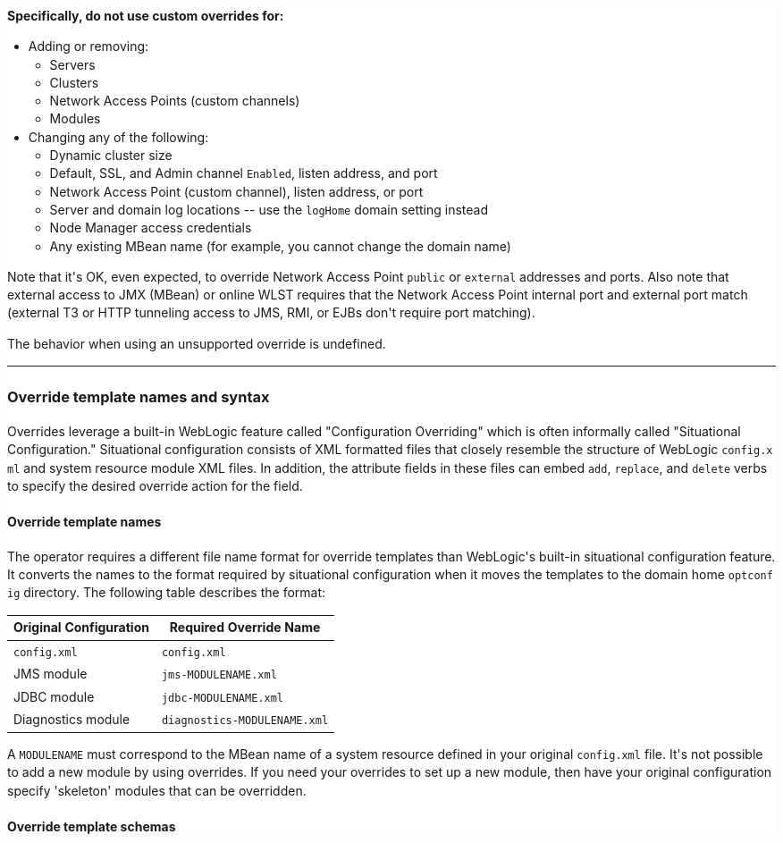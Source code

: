 **Specifically, do not use custom overrides for:**

* Adding or removing:
  * Servers
  * Clusters
  * Network Access Points (custom channels)
  * Modules
* Changing any of the following:
  * Dynamic cluster size
  * Default, SSL, and Admin channel `Enabled`, listen address, and port
  * Network Access Point (custom channel), listen address, or port
  * Server and domain log locations -- use the `logHome` domain setting instead
  * Node Manager access credentials
  * Any existing MBean name (for example, you cannot change the domain name)

Note that it's OK, even expected, to override Network Access Point `public` or `external` addresses and ports. Also note that external access to JMX (MBean) or online WLST requires that the Network Access Point internal port and external port match (external T3 or HTTP tunneling access to JMS, RMI, or EJBs don't require port matching).

The behavior when using an unsupported override is undefined.

---
### Override template names and syntax

Overrides leverage a built-in WebLogic feature called "Configuration Overriding" which is often informally called "Situational Configuration." Situational configuration consists of XML formatted files that closely resemble the structure of WebLogic `config.xml` and system resource module XML files. In addition, the attribute fields in these files can embed `add`, `replace`, and `delete` verbs to specify the desired override action for the field.

#### Override template names

The operator requires a different file name format for override templates than WebLogic's built-in situational configuration feature.  It converts the names to the format required by situational configuration when it moves the templates to the domain home `optconfig` directory.  The following table describes the format:

| Original Configuration |  Required Override Name |
| --------------- |  ---------------------  |
| `config.xml`    |  `config.xml`           |
| JMS module      |  `jms-MODULENAME.xml`   |
| JDBC module     |  `jdbc-MODULENAME.xml`  |
| Diagnostics module     |  `diagnostics-MODULENAME.xml`  |

A `MODULENAME` must correspond to the MBean name of a system resource defined in your original `config.xml` file. It's not possible to add a new module by using overrides. If you need your overrides to set up a new module, then have your original configuration specify 'skeleton' modules that can be overridden.

#### Override template schemas
